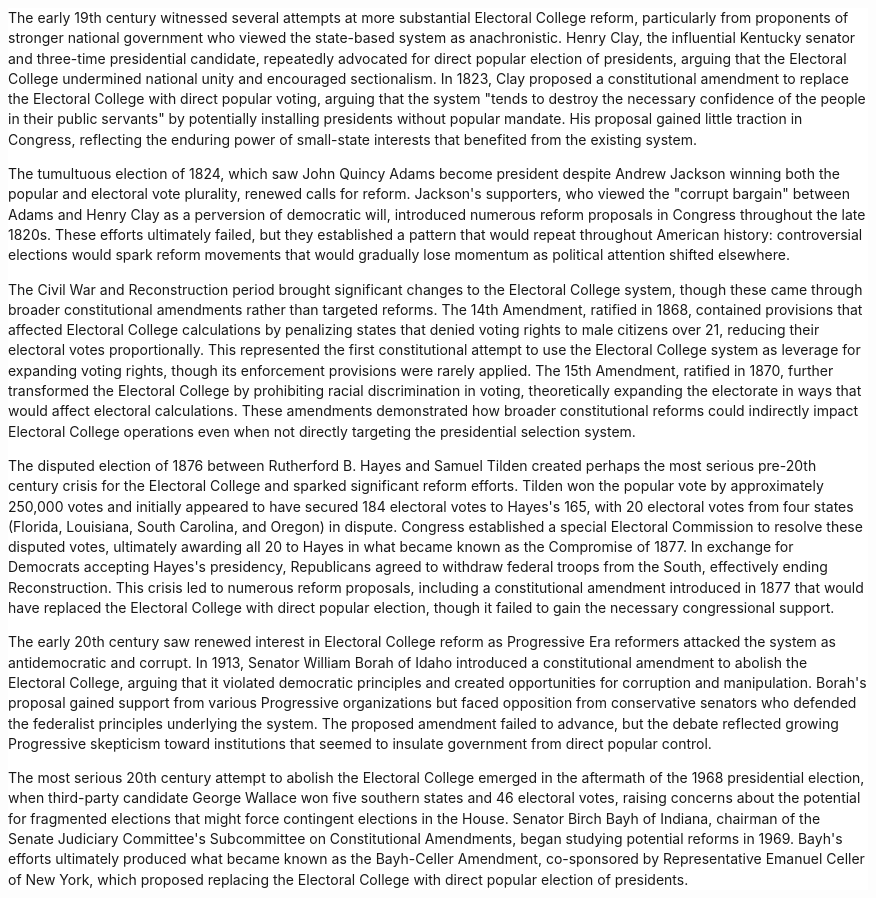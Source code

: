 The early 19th century witnessed several attempts at more substantial Electoral College reform, particularly from proponents of stronger national government who viewed the state-based system as anachronistic. Henry Clay, the influential Kentucky senator and three-time presidential candidate, repeatedly advocated for direct popular election of presidents, arguing that the Electoral College undermined national unity and encouraged sectionalism. In 1823, Clay proposed a constitutional amendment to replace the Electoral College with direct popular voting, arguing that the system "tends to destroy the necessary confidence of the people in their public servants" by potentially installing presidents without popular mandate. His proposal gained little traction in Congress, reflecting the enduring power of small-state interests that benefited from the existing system.

The tumultuous election of 1824, which saw John Quincy Adams become president despite Andrew Jackson winning both the popular and electoral vote plurality, renewed calls for reform. Jackson's supporters, who viewed the "corrupt bargain" between Adams and Henry Clay as a perversion of democratic will, introduced numerous reform proposals in Congress throughout the late 1820s. These efforts ultimately failed, but they established a pattern that would repeat throughout American history: controversial elections would spark reform movements that would gradually lose momentum as political attention shifted elsewhere.

The Civil War and Reconstruction period brought significant changes to the Electoral College system, though these came through broader constitutional amendments rather than targeted reforms. The 14th Amendment, ratified in 1868, contained provisions that affected Electoral College calculations by penalizing states that denied voting rights to male citizens over 21, reducing their electoral votes proportionally. This represented the first constitutional attempt to use the Electoral College system as leverage for expanding voting rights, though its enforcement provisions were rarely applied. The 15th Amendment, ratified in 1870, further transformed the Electoral College by prohibiting racial discrimination in voting, theoretically expanding the electorate in ways that would affect electoral calculations. These amendments demonstrated how broader constitutional reforms could indirectly impact Electoral College operations even when not directly targeting the presidential selection system.

The disputed election of 1876 between Rutherford B. Hayes and Samuel Tilden created perhaps the most serious pre-20th century crisis for the Electoral College and sparked significant reform efforts. Tilden won the popular vote by approximately 250,000 votes and initially appeared to have secured 184 electoral votes to Hayes's 165, with 20 electoral votes from four states (Florida, Louisiana, South Carolina, and Oregon) in dispute. Congress established a special Electoral Commission to resolve these disputed votes, ultimately awarding all 20 to Hayes in what became known as the Compromise of 1877. In exchange for Democrats accepting Hayes's presidency, Republicans agreed to withdraw federal troops from the South, effectively ending Reconstruction. This crisis led to numerous reform proposals, including a constitutional amendment introduced in 1877 that would have replaced the Electoral College with direct popular election, though it failed to gain the necessary congressional support.

The early 20th century saw renewed interest in Electoral College reform as Progressive Era reformers attacked the system as antidemocratic and corrupt. In 1913, Senator William Borah of Idaho introduced a constitutional amendment to abolish the Electoral College, arguing that it violated democratic principles and created opportunities for corruption and manipulation. Borah's proposal gained support from various Progressive organizations but faced opposition from conservative senators who defended the federalist principles underlying the system. The proposed amendment failed to advance, but the debate reflected growing Progressive skepticism toward institutions that seemed to insulate government from direct popular control.

The most serious 20th century attempt to abolish the Electoral College emerged in the aftermath of the 1968 presidential election, when third-party candidate George Wallace won five southern states and 46 electoral votes, raising concerns about the potential for fragmented elections that might force contingent elections in the House. Senator Birch Bayh of Indiana, chairman of the Senate Judiciary Committee's Subcommittee on Constitutional Amendments, began studying potential reforms in 1969. Bayh's efforts ultimately produced what became known as the Bayh-Celler Amendment, co-sponsored by Representative Emanuel Celler of New York, which proposed replacing the Electoral College with direct popular election of presidents.
